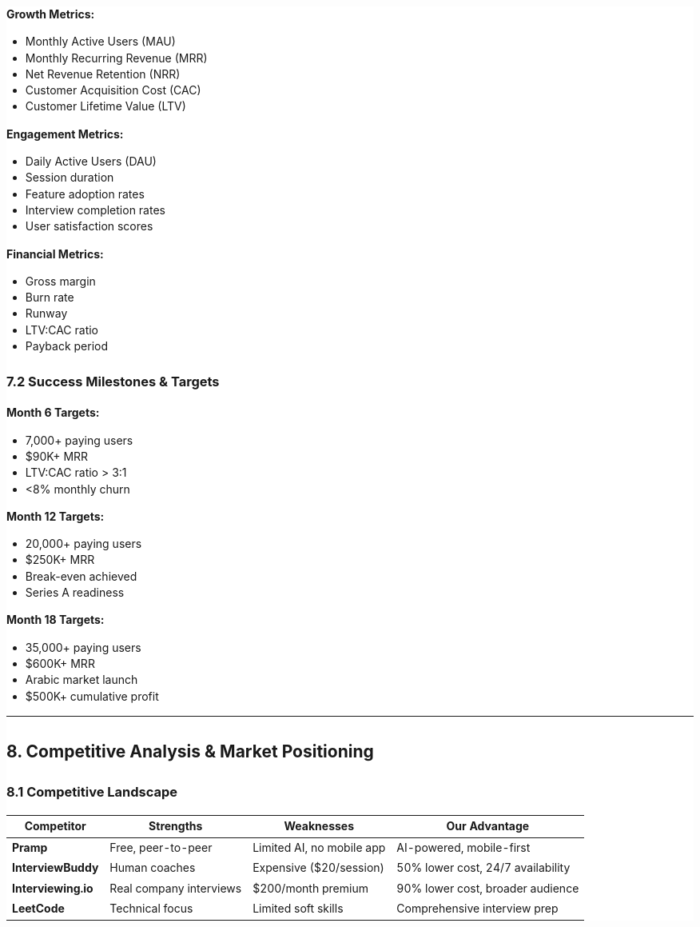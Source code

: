 **Growth Metrics:**
- Monthly Active Users (MAU)
- Monthly Recurring Revenue (MRR)
- Net Revenue Retention (NRR)
- Customer Acquisition Cost (CAC)
- Customer Lifetime Value (LTV)

**Engagement Metrics:**
- Daily Active Users (DAU)
- Session duration
- Feature adoption rates
- Interview completion rates
- User satisfaction scores

**Financial Metrics:**
- Gross margin
- Burn rate
- Runway
- LTV:CAC ratio
- Payback period

### 7.2 Success Milestones & Targets

**Month 6 Targets:**
- 7,000+ paying users
- $90K+ MRR
- LTV:CAC ratio > 3:1
- <8% monthly churn

**Month 12 Targets:**
- 20,000+ paying users
- $250K+ MRR
- Break-even achieved
- Series A readiness

**Month 18 Targets:**
- 35,000+ paying users
- $600K+ MRR
- Arabic market launch
- $500K+ cumulative profit

---

## 8. Competitive Analysis & Market Positioning

### 8.1 Competitive Landscape

| Competitor | Strengths | Weaknesses | Our Advantage |
|------------|-----------|------------|---------------|
| **Pramp** | Free, peer-to-peer | Limited AI, no mobile app | AI-powered, mobile-first |
| **InterviewBuddy** | Human coaches | Expensive ($20/session) | 50% lower cost, 24/7 availability |
| **Interviewing.io** | Real company interviews | $200/month premium | 90% lower cost, broader audience |
| **LeetCode** | Technical focus | Limited soft skills | Comprehensive interview prep |
